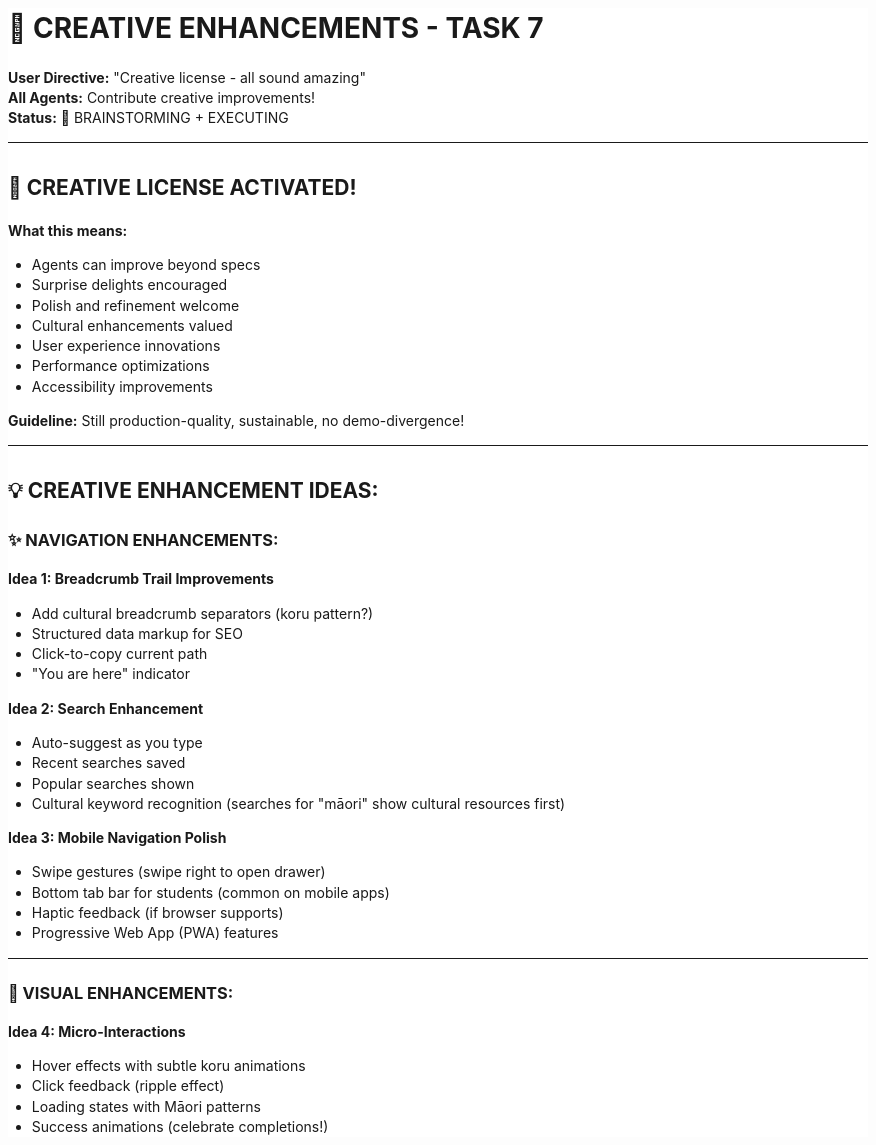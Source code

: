 # 🌟 CREATIVE ENHANCEMENTS - TASK 7

**User Directive:** "Creative license - all sound amazing"  
**All Agents:** Contribute creative improvements!  
**Status:** 🎨 BRAINSTORMING + EXECUTING

---

## 🎯 CREATIVE LICENSE ACTIVATED!

**What this means:**
- Agents can improve beyond specs
- Surprise delights encouraged
- Polish and refinement welcome
- Cultural enhancements valued
- User experience innovations
- Performance optimizations
- Accessibility improvements

**Guideline:** Still production-quality, sustainable, no demo-divergence!

---

## 💡 CREATIVE ENHANCEMENT IDEAS:

### **✨ NAVIGATION ENHANCEMENTS:**

**Idea 1: Breadcrumb Trail Improvements**
- Add cultural breadcrumb separators (koru pattern?)
- Structured data markup for SEO
- Click-to-copy current path
- "You are here" indicator

**Idea 2: Search Enhancement**
- Auto-suggest as you type
- Recent searches saved
- Popular searches shown
- Cultural keyword recognition (searches for "māori" show cultural resources first)

**Idea 3: Mobile Navigation Polish**
- Swipe gestures (swipe right to open drawer)
- Bottom tab bar for students (common on mobile apps)
- Haptic feedback (if browser supports)
- Progressive Web App (PWA) features

---

### **🎨 VISUAL ENHANCEMENTS:**

**Idea 4: Micro-Interactions**
- Hover effects with subtle koru animations
- Click feedback (ripple effect)
- Loading states with Māori patterns
- Success animations (celebrate completions!)
